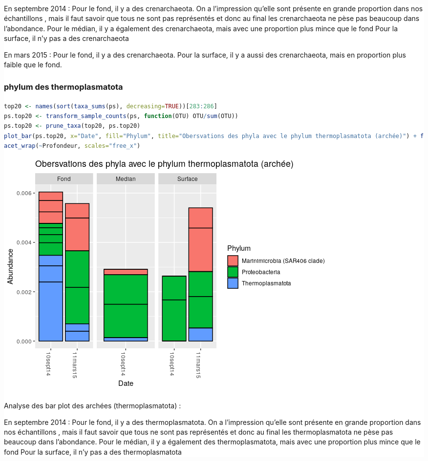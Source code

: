 En septembre 2014 : Pour le fond, il y a des crenarchaeota. On a
l’impression qu’elle sont présente en grande proportion dans nos
échantillons , mais il faut savoir que tous ne sont pas représentés et
donc au final les crenarchaeota ne pèse pas beaucoup dans l’abondance.
Pour le médian, il y a également des crenarchaeota, mais avec une
proportion plus mince que le fond Pour la surface, il n’y pas a des
crenarchaeota

En mars 2015 : Pour le fond, il y a des crenarchaeota. Pour la surface,
il y a aussi des crenarchaeota, mais en proportion plus faible que le
fond.

### phylum des thermoplasmatota

``` r
top20 <- names(sort(taxa_sums(ps), decreasing=TRUE))[283:286]
ps.top20 <- transform_sample_counts(ps, function(OTU) OTU/sum(OTU))
ps.top20 <- prune_taxa(top20, ps.top20)
plot_bar(ps.top20, x="Date", fill="Phylum", title="Obersvations des phyla avec le phylum thermoplasmatota (archée)") + facet_wrap(~Profondeur, scales="free_x")
```

![](03_phyloseq_files/figure-gfm/unnamed-chunk-34-1.png)

Analyse des bar plot des archées (thermoplasmatota) :

En septembre 2014 : Pour le fond, il y a des thermoplasmatota. On a
l’impression qu’elle sont présente en grande proportion dans nos
échantillons , mais il faut savoir que tous ne sont pas représentés et
donc au final les thermoplasmatota ne pèse pas beaucoup dans
l’abondance. Pour le médian, il y a également des thermoplasmatota,
mais avec une proportion plus mince que le fond Pour la surface, il n’y
pas a des thermoplasmatota
